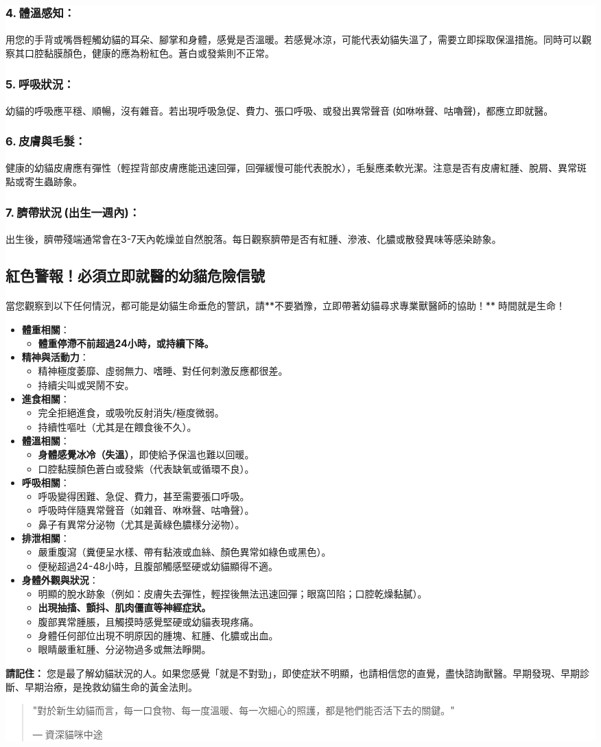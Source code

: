 ### 4. 體溫感知：
用您的手背或嘴唇輕觸幼貓的耳朵、腳掌和身體，感覺是否溫暖。若感覺冰涼，可能代表幼貓失溫了，需要立即採取保溫措施。同時可以觀察其口腔黏膜顏色，健康的應為粉紅色。蒼白或發紫則不正常。

### 5. 呼吸狀況：
幼貓的呼吸應平穩、順暢，沒有雜音。若出現呼吸急促、費力、張口呼吸、或發出異常聲音 (如咻咻聲、咕嚕聲)，都應立即就醫。

### 6. 皮膚與毛髮：
健康的幼貓皮膚應有彈性（輕捏背部皮膚應能迅速回彈，回彈緩慢可能代表脫水），毛髮應柔軟光潔。注意是否有皮膚紅腫、脫屑、異常斑點或寄生蟲跡象。

### 7. 臍帶狀況 (出生一週內)：
出生後，臍帶殘端通常會在3-7天內乾燥並自然脫落。每日觀察臍帶是否有紅腫、滲液、化膿或散發異味等感染跡象。
</div>

## <i class="fas fa-kit-medical mr-2 text-sky-600 dark:text-sky-400"></i> 紅色警報！必須立即就醫的幼貓危險信號

<div class="p-4 sm:p-6 bg-white dark:bg-slate-800 rounded-xl shadow-lg mb-6">
當您觀察到以下任何情況，都可能是幼貓生命垂危的警訊，請**不要猶豫，立即帶著幼貓尋求專業獸醫師的協助！** 時間就是生命！

* **體重相關**：
    * **體重停滯不前超過24小時，或持續下降。**
* **精神與活動力**：
    * 精神極度萎靡、虛弱無力、嗜睡、對任何刺激反應都很差。
    * 持續尖叫或哭鬧不安。
* **進食相關**：
    * 完全拒絕進食，或吸吮反射消失/極度微弱。
    * 持續性嘔吐（尤其是在餵食後不久）。
* **體溫相關**：
    * **身體感覺冰冷（失溫）**，即使給予保溫也難以回暖。
    * 口腔黏膜顏色蒼白或發紫（代表缺氧或循環不良）。
* **呼吸相關**：
    * 呼吸變得困難、急促、費力，甚至需要張口呼吸。
    * 呼吸時伴隨異常聲音（如雜音、咻咻聲、咕嚕聲）。
    * 鼻子有異常分泌物（尤其是黃綠色膿樣分泌物）。
* **排泄相關**：
    * 嚴重腹瀉（糞便呈水樣、帶有黏液或血絲、顏色異常如綠色或黑色）。
    * 便秘超過24-48小時，且腹部觸感堅硬或幼貓顯得不適。
* **身體外觀與狀況**：
    * 明顯的脫水跡象（例如：皮膚失去彈性，輕捏後無法迅速回彈；眼窩凹陷；口腔乾燥黏膩）。
    * **出現抽搐、顫抖、肌肉僵直等神經症狀。**
    * 腹部異常腫脹，且觸摸時感覺堅硬或幼貓表現疼痛。
    * 身體任何部位出現不明原因的腫塊、紅腫、化膿或出血。
    * 眼睛嚴重紅腫、分泌物過多或無法睜開。

**請記住：** 您是最了解幼貓狀況的人。如果您感覺「就是不對勁」，即使症狀不明顯，也請相信您的直覺，盡快諮詢獸醫。早期發現、早期診斷、早期治療，是挽救幼貓生命的黃金法則。
</div>

<blockquote class="p-4 my-4 border-l-4 border-sky-500 bg-sky-50 dark:border-sky-700 dark:bg-slate-700">
  <p class="text-xl italic font-medium leading-relaxed text-gray-900 dark:text-white">"對於新生幼貓而言，每一口食物、每一度溫暖、每一次細心的照護，都是牠們能否活下去的關鍵。"</p>
  <footer class="text-sm text-gray-600 dark:text-gray-400">— 資深貓咪中途</footer>
</blockquote>
